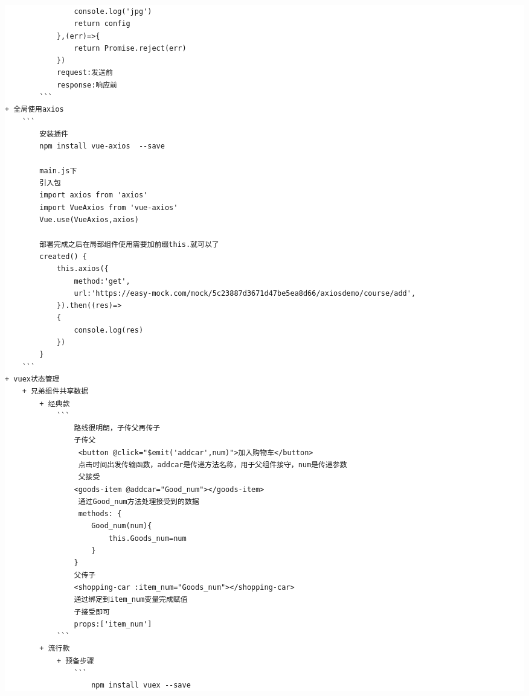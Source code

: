                     console.log('jpg')
                    return config
                },(err)=>{
                    return Promise.reject(err)
                })
                request:发送前
                response:响应前
            ```
    + 全局使用axios
        ```
            安装插件
            npm install vue-axios  --save
            
            main.js下
            引入包
            import axios from 'axios'
            import VueAxios from 'vue-axios'
            Vue.use(VueAxios,axios)

            部署完成之后在局部组件使用需要加前缀this.就可以了
            created() {
                this.axios({
                    method:'get',
                    url:'https://easy-mock.com/mock/5c23887d3671d47be5ea8d66/axiosdemo/course/add',
                }).then((res)=>
                {
                    console.log(res)
                })
            }
        ```
    + vuex状态管理
        + 兄弟组件共享数据
            + 经典款
                ```
                    路线很明朗，子传父再传子
                    子传父
                     <button @click="$emit('addcar',num)">加入购物车</button>
                     点击时间出发传输函数，addcar是传递方法名称，用于父组件接守，num是传递参数
                     父接受
                    <goods-item @addcar="Good_num"></goods-item>
                     通过Good_num方法处理接受到的数据
                     methods: {
                        Good_num(num){
                            this.Goods_num=num 
                        }   
                    }
                    父传子
                    <shopping-car :item_num="Goods_num"></shopping-car>
                    通过绑定到item_num变量完成赋值
                    子接受即可
                    props:['item_num']
                ```
            + 流行款
                + 预备步骤
                    ```
                        npm install vuex --save

